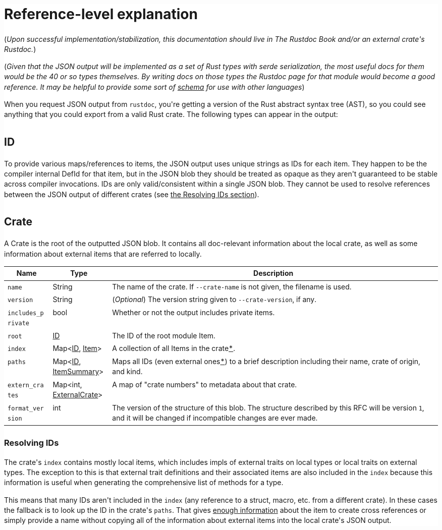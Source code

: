 # Reference-level explanation
[reference-level-explanation]: #reference-level-explanation

(*Upon successful implementation/stabilization, this documentation should live in The Rustdoc
Book and/or an external crate's Rustdoc.*)

(*Given that the JSON output will be implemented as a set of Rust types with serde serialization,
the most useful docs for them would be the 40 or so types themselves. By writing docs on those
types the Rustdoc page for that module would become a good reference. It may be helpful to provide
some sort of [schema](http://json-schema.org/) for use with other languages*)

When you request JSON output from `rustdoc`, you're getting a version of the Rust abstract syntax
tree (AST), so you could see anything that you could export from a valid Rust crate. The following
types can appear in the output:

## ID

To provide various maps/references to items, the JSON output uses unique strings as IDs for each
item. They happen to be the compiler internal DefId for that item, but in the JSON blob they should
be treated as opaque as they aren't guaranteed to be stable across compiler invocations. IDs are
only valid/consistent within a single JSON blob. They cannot be used to resolve references between
the JSON output of different crates (see [the Resolving IDs section](#resolving-ids)).

## Crate

A Crate is the root of the outputted JSON blob. It contains all doc-relevant information about the
local crate, as well as some information about external items that are referred to locally.

Name      | Type    | Description
----------|---------|------------------------------------------------------------------------------
`name`    | String  | The name of the crate. If `--crate-name` is not given, the filename is used.
`version` | String  | (*Optional*) The version string given to `--crate-version`, if any.
`includes_private`  | bool  | Whether or not the output includes private items.
`root`    | [ID](#ID)      | The ID of the root module Item.
`index`   | Map<[ID](#ID), [Item](#Item)> | A collection of all Items in the crate[\*](#resolving-ids).
`paths`   | Map<[ID](#ID), [ItemSummary](#ItemSummary)> | Maps all IDs (even external ones[\*](#resolving-ids)) to a brief description including their name, crate of origin, and kind.
`extern_crates` | Map<int, [ExternalCrate](#ExternalCrate)> | A map of "crate numbers" to metadata about that crate.
`format_version` | int | The version of the structure of this blob. The structure described by this RFC will be version `1`, and it will be changed if incompatible changes are ever made.

### Resolving IDs

The crate's `index` contains mostly local items, which includes impls of external traits on local
types or local traits on external types. The exception to this is that external trait definitions
and their associated items are also included in the `index` because this information is useful when
generating the comprehensive list of methods for a type.

This means that many IDs aren't included in the `index` (any reference to a struct, macro, etc.
from a different crate). In these cases the fallback is to look up the ID in the crate's `paths`.
That gives [enough information](#ItemSummary) about the item to create cross references or simply
provide a name without copying all of the information about external items into the local
crate's JSON output.


[summary]: #summary
[motivation]: #motivation
[remove-json]: https://github.com/rust-lang/rust/pull/32773
[2018-discussion]: https://internals.rust-lang.org/t/design-discussion-json-output-for-rustdoc/8271/6
[2019-interest]: https://github.com/rust-lang/rust/issues/44136#issuecomment-467144974
[rustdoc-infopages]: https://internals.rust-lang.org/t/current-state-of-rustdoc-and-cargo/11721
[previous-rfc]: https://github.com/QuietMisdreavus/rfcs/blob/rustdoc-json/text/0000-rustdoc-json.md#unresolved-questions
[RA-RLS]: https://github.com/rust-lang/rfcs/pull/2912
[guide-level-explanation]: #guide-level-explanation
[drawbacks]: #drawbacks
[alternatives]: #alternatives
[prior-art]: #prior-art
[ClangDoc]: https://clang.llvm.org/extra/clang-doc.html/
[PureScript]: http://www.purescript.org/
[Pursuit]: https://pursuit.purescript.org/
[DartDoc]: https://dart.dev/tools/dartdoc/
[Doxygen]: https://www.doxygen.nl/
[Haskell]: https://www.haskell.org/
[Haddock]: https://www.haskell.org/haddock/
[Hoogle]: https://www.haskell.org/hoogle/
[Kythe]: http://kythe.io/
[GObject Introspection]: https://gi.readthedocs.io/en/latest/
[unresolved-questions]: #unresolved-questions